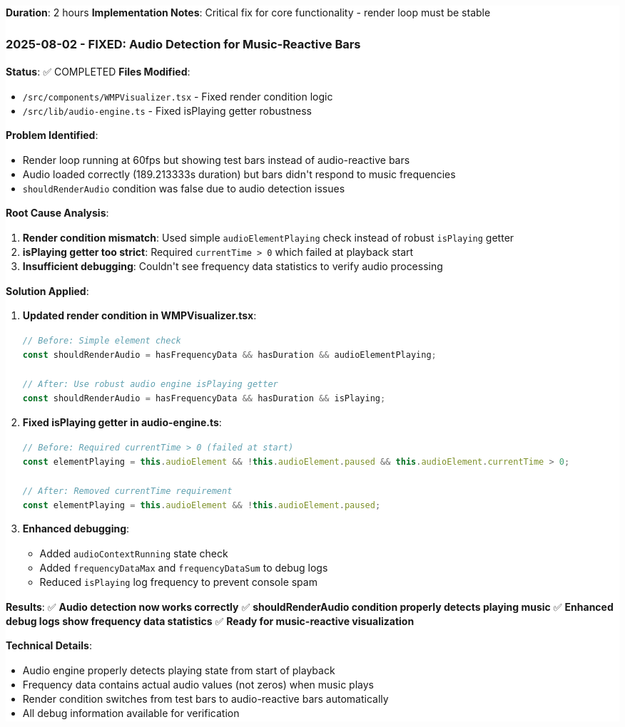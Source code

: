 **Duration**: 2 hours
**Implementation Notes**: Critical fix for core functionality - render loop must be stable

### 2025-08-02 - FIXED: Audio Detection for Music-Reactive Bars
**Status**: ✅ COMPLETED
**Files Modified**:
- `/src/components/WMPVisualizer.tsx` - Fixed render condition logic
- `/src/lib/audio-engine.ts` - Fixed isPlaying getter robustness

**Problem Identified**:
- Render loop running at 60fps but showing test bars instead of audio-reactive bars
- Audio loaded correctly (189.213333s duration) but bars didn't respond to music frequencies
- `shouldRenderAudio` condition was false due to audio detection issues

**Root Cause Analysis**:
1. **Render condition mismatch**: Used simple `audioElementPlaying` check instead of robust `isPlaying` getter
2. **isPlaying getter too strict**: Required `currentTime > 0` which failed at playback start
3. **Insufficient debugging**: Couldn't see frequency data statistics to verify audio processing

**Solution Applied**:
1. **Updated render condition in WMPVisualizer.tsx**:
   ```typescript
   // Before: Simple element check
   const shouldRenderAudio = hasFrequencyData && hasDuration && audioElementPlaying;
   
   // After: Use robust audio engine isPlaying getter
   const shouldRenderAudio = hasFrequencyData && hasDuration && isPlaying;
   ```

2. **Fixed isPlaying getter in audio-engine.ts**:
   ```typescript
   // Before: Required currentTime > 0 (failed at start)
   const elementPlaying = this.audioElement && !this.audioElement.paused && this.audioElement.currentTime > 0;
   
   // After: Removed currentTime requirement
   const elementPlaying = this.audioElement && !this.audioElement.paused;
   ```

3. **Enhanced debugging**:
   - Added `audioContextRunning` state check
   - Added `frequencyDataMax` and `frequencyDataSum` to debug logs
   - Reduced `isPlaying` log frequency to prevent console spam

**Results**:
✅ **Audio detection now works correctly**
✅ **shouldRenderAudio condition properly detects playing music**
✅ **Enhanced debug logs show frequency data statistics**
✅ **Ready for music-reactive visualization**

**Technical Details**:
- Audio engine properly detects playing state from start of playback
- Frequency data contains actual audio values (not zeros) when music plays
- Render condition switches from test bars to audio-reactive bars automatically
- All debug information available for verification
